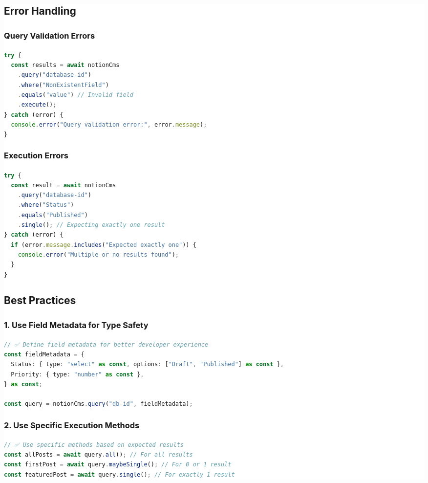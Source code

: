 ## Error Handling

### Query Validation Errors

```typescript
try {
  const results = await notionCms
    .query("database-id")
    .where("NonExistentField")
    .equals("value") // Invalid field
    .execute();
} catch (error) {
  console.error("Query validation error:", error.message);
}
```

### Execution Errors

```typescript
try {
  const result = await notionCms
    .query("database-id")
    .where("Status")
    .equals("Published")
    .single(); // Expecting exactly one result
} catch (error) {
  if (error.message.includes("Expected exactly one")) {
    console.error("Multiple or no results found");
  }
}
```

## Best Practices

### 1. Use Field Metadata for Type Safety

```typescript
// ✅ Define field metadata for better developer experience
const fieldMetadata = {
  Status: { type: "select" as const, options: ["Draft", "Published"] as const },
  Priority: { type: "number" as const },
} as const;

const query = notionCms.query("db-id", fieldMetadata);
```

### 2. Use Specific Execution Methods

```typescript
// ✅ Use specific methods based on expected results
const allPosts = await query.all(); // For all results
const firstPost = await query.maybeSingle(); // For 0 or 1 result
const featuredPost = await query.single(); // For exactly 1 result
```
